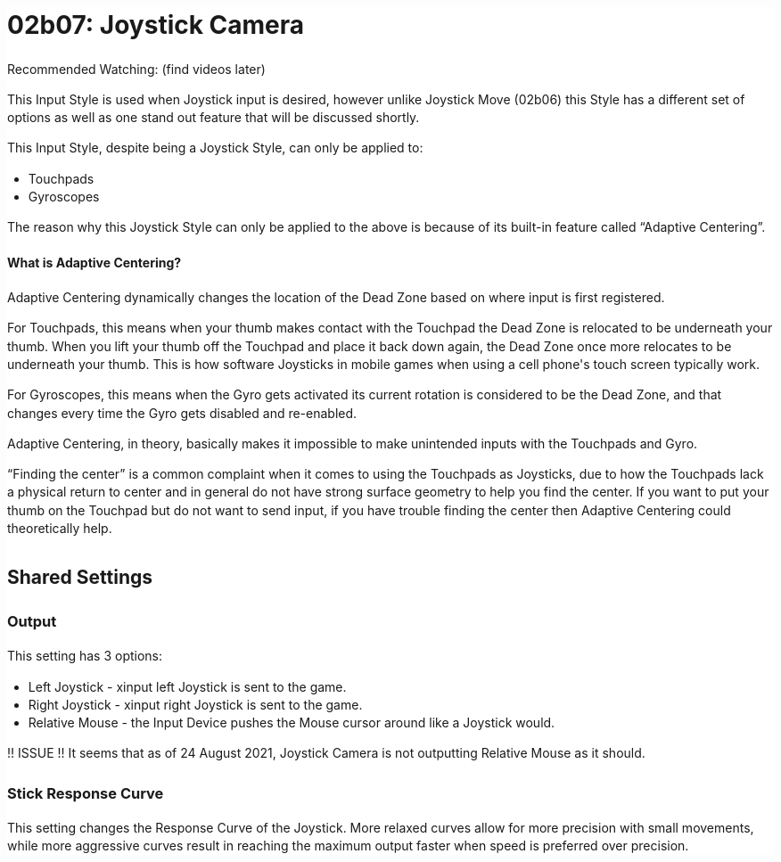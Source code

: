 # 02b07: Joystick Camera

Recommended Watching: (find videos later)

This Input Style is used when Joystick input is desired, however unlike Joystick Move (02b06) this Style has a different set of options as well as one stand out feature that will be discussed shortly.

This Input Style, despite being a Joystick Style, can only be applied to:

* Touchpads
* Gyroscopes

The reason why this Joystick Style can only be applied to the above is because of its built-in feature called “Adaptive Centering”.

#### What is Adaptive Centering?

Adaptive Centering dynamically changes the location of the Dead Zone based on where input is first registered.

For Touchpads, this means when your thumb makes contact with the Touchpad the Dead Zone is relocated to be underneath your thumb. When you lift your thumb off the Touchpad and place it back down again, the Dead Zone once more relocates to be underneath your thumb. This is how software Joysticks in mobile games when using a cell phone's touch screen typically work.

For Gyroscopes, this means when the Gyro gets activated its current rotation is considered to be the Dead Zone, and that changes every time the Gyro gets disabled and re-enabled.

Adaptive Centering, in theory, basically makes it impossible to make unintended inputs with the Touchpads and Gyro. 

“Finding the center” is a common complaint when it comes to using the Touchpads as Joysticks, due to how the Touchpads lack a physical return to center and in general do not have strong surface geometry to help you find the center. If you want to put your thumb on the Touchpad but do not want to send input, if you have trouble finding the center then Adaptive Centering could theoretically help.

## Shared Settings

### Output

This setting has 3 options:

* Left Joystick - xinput left Joystick is sent to the game.
* Right Joystick - xinput right Joystick is sent to the game.
* Relative Mouse - the Input Device pushes the Mouse cursor around like a Joystick would.

!! ISSUE !! It seems that as of 24 August 2021, Joystick Camera is not outputting Relative Mouse as it should.

### Stick Response Curve

This setting changes the Response Curve of the Joystick. More relaxed curves allow for more precision with small movements, while more aggressive curves result in reaching the maximum output faster when speed is preferred over precision.
